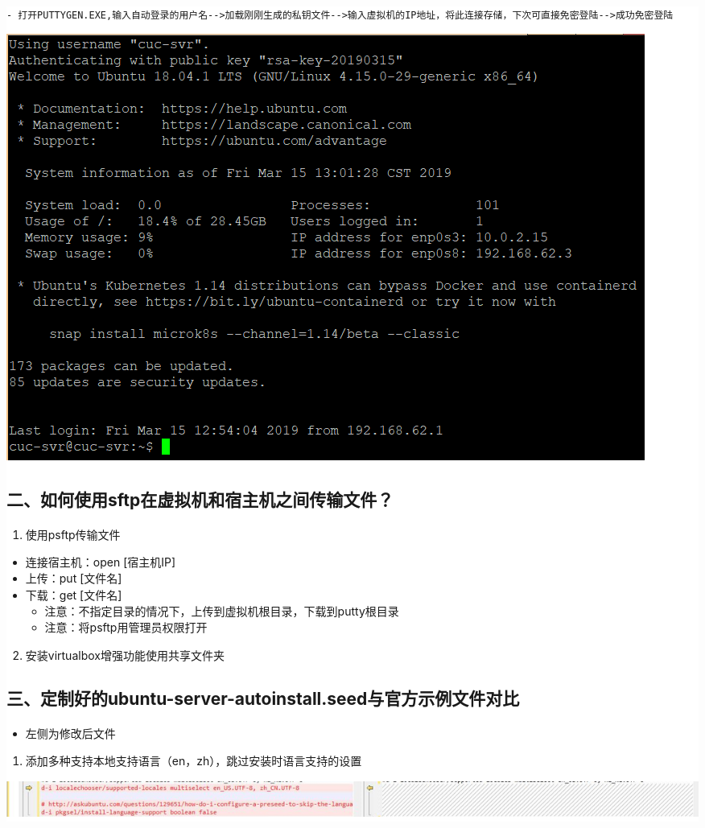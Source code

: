 	- 打开PUTTYGEN.EXE,输入自动登录的用户名-->加载刚刚生成的私钥文件-->输入虚拟机的IP地址，将此连接存储，下次可直接免密登陆-->成功免密登陆

![image](image/free-key.png)



## 二、如何使用sftp在虚拟机和宿主机之间传输文件？
1. 使用psftp传输文件  

- 连接宿主机：open [宿主机IP]
- 上传：put [文件名]
- 下载：get [文件名]
	- 注意：不指定目录的情况下，上传到虚拟机根目录，下载到putty根目录
	- 注意：将psftp用管理员权限打开
2. 安装virtualbox增强功能使用共享文件夹  


## 三、定制好的ubuntu-server-autoinstall.seed与官方示例文件对比

- 左侧为修改后文件

1. 添加多种支持本地支持语言（en，zh），跳过安装时语言支持的设置

![image](image/seed13.png)
